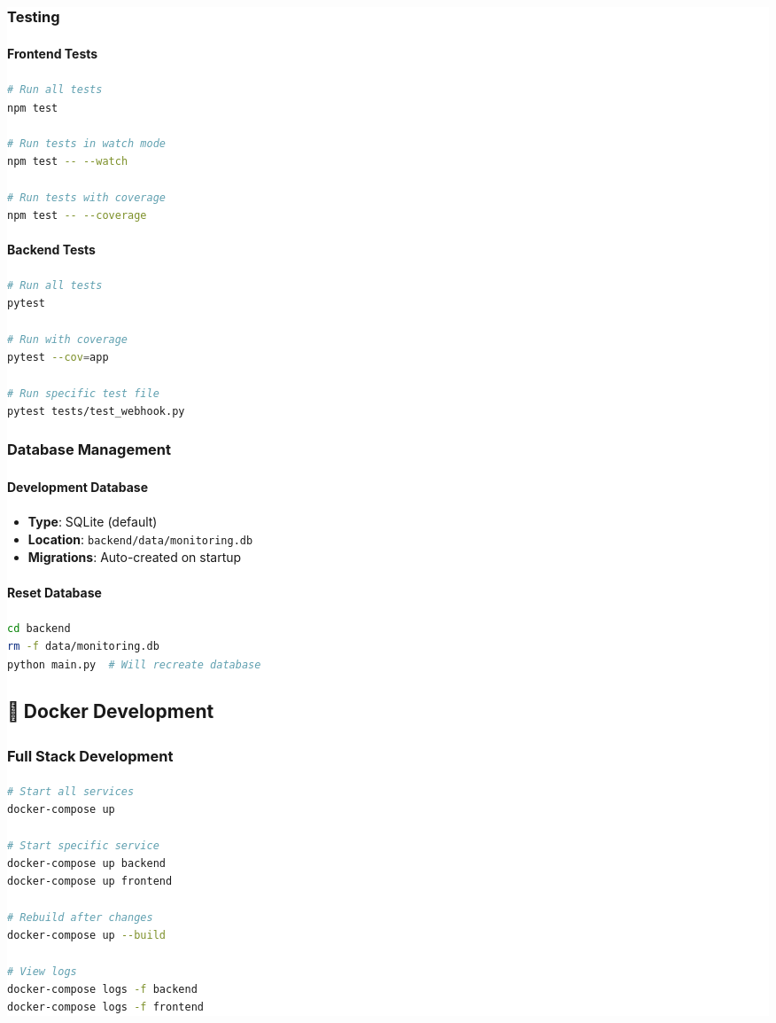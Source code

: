 ### Testing

#### Frontend Tests
```bash
# Run all tests
npm test

# Run tests in watch mode
npm test -- --watch

# Run tests with coverage
npm test -- --coverage
```

#### Backend Tests
```bash
# Run all tests
pytest

# Run with coverage
pytest --cov=app

# Run specific test file
pytest tests/test_webhook.py
```

### Database Management

#### Development Database
- **Type**: SQLite (default)
- **Location**: `backend/data/monitoring.db`
- **Migrations**: Auto-created on startup

#### Reset Database
```bash
cd backend
rm -f data/monitoring.db
python main.py  # Will recreate database
```

## 🐳 Docker Development

### Full Stack Development
```bash
# Start all services
docker-compose up

# Start specific service
docker-compose up backend
docker-compose up frontend

# Rebuild after changes
docker-compose up --build

# View logs
docker-compose logs -f backend
docker-compose logs -f frontend
```

